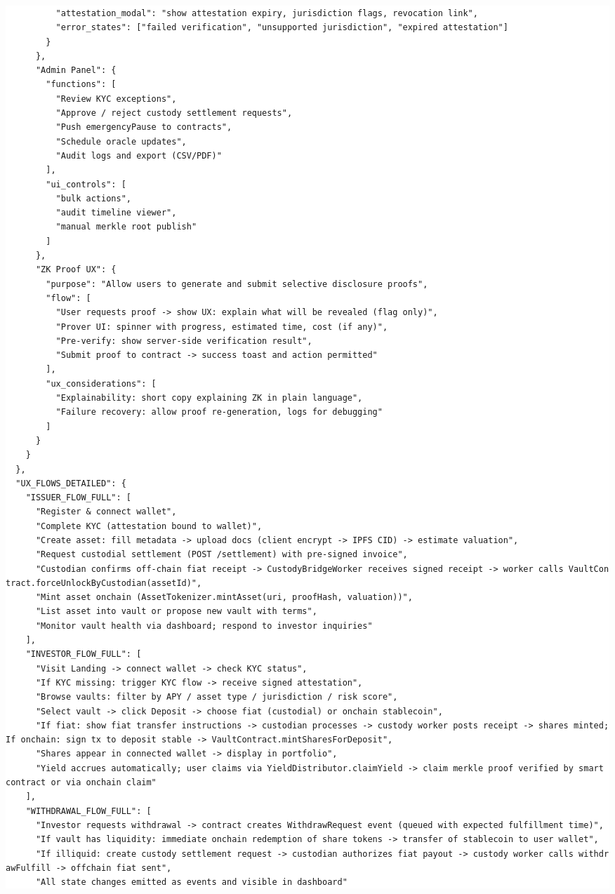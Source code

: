               "attestation_modal": "show attestation expiry, jurisdiction flags, revocation link",
              "error_states": ["failed verification", "unsupported jurisdiction", "expired attestation"]
            }
          },
          "Admin Panel": {
            "functions": [
              "Review KYC exceptions",
              "Approve / reject custody settlement requests",
              "Push emergencyPause to contracts",
              "Schedule oracle updates",
              "Audit logs and export (CSV/PDF)"
            ],
            "ui_controls": [
              "bulk actions",
              "audit timeline viewer",
              "manual merkle root publish"
            ]
          },
          "ZK Proof UX": {
            "purpose": "Allow users to generate and submit selective disclosure proofs",
            "flow": [
              "User requests proof -> show UX: explain what will be revealed (flag only)",
              "Prover UI: spinner with progress, estimated time, cost (if any)",
              "Pre-verify: show server-side verification result",
              "Submit proof to contract -> success toast and action permitted"
            ],
            "ux_considerations": [
              "Explainability: short copy explaining ZK in plain language",
              "Failure recovery: allow proof re-generation, logs for debugging"
            ]
          }
        }
      },
      "UX_FLOWS_DETAILED": {
        "ISSUER_FLOW_FULL": [
          "Register & connect wallet",
          "Complete KYC (attestation bound to wallet)",
          "Create asset: fill metadata -> upload docs (client encrypt -> IPFS CID) -> estimate valuation",
          "Request custodial settlement (POST /settlement) with pre-signed invoice",
          "Custodian confirms off-chain fiat receipt -> CustodyBridgeWorker receives signed receipt -> worker calls VaultContract.forceUnlockByCustodian(assetId)",
          "Mint asset onchain (AssetTokenizer.mintAsset(uri, proofHash, valuation))",
          "List asset into vault or propose new vault with terms",
          "Monitor vault health via dashboard; respond to investor inquiries"
        ],
        "INVESTOR_FLOW_FULL": [
          "Visit Landing -> connect wallet -> check KYC status",
          "If KYC missing: trigger KYC flow -> receive signed attestation",
          "Browse vaults: filter by APY / asset type / jurisdiction / risk score",
          "Select vault -> click Deposit -> choose fiat (custodial) or onchain stablecoin",
          "If fiat: show fiat transfer instructions -> custodian processes -> custody worker posts receipt -> shares minted; If onchain: sign tx to deposit stable -> VaultContract.mintSharesForDeposit",
          "Shares appear in connected wallet -> display in portfolio",
          "Yield accrues automatically; user claims via YieldDistributor.claimYield -> claim merkle proof verified by smart contract or via onchain claim"
        ],
        "WITHDRAWAL_FLOW_FULL": [
          "Investor requests withdrawal -> contract creates WithdrawRequest event (queued with expected fulfillment time)",
          "If vault has liquidity: immediate onchain redemption of share tokens -> transfer of stablecoin to user wallet",
          "If illiquid: create custody settlement request -> custodian authorizes fiat payout -> custody worker calls withdrawFulfill -> offchain fiat sent",
          "All state changes emitted as events and visible in dashboard"